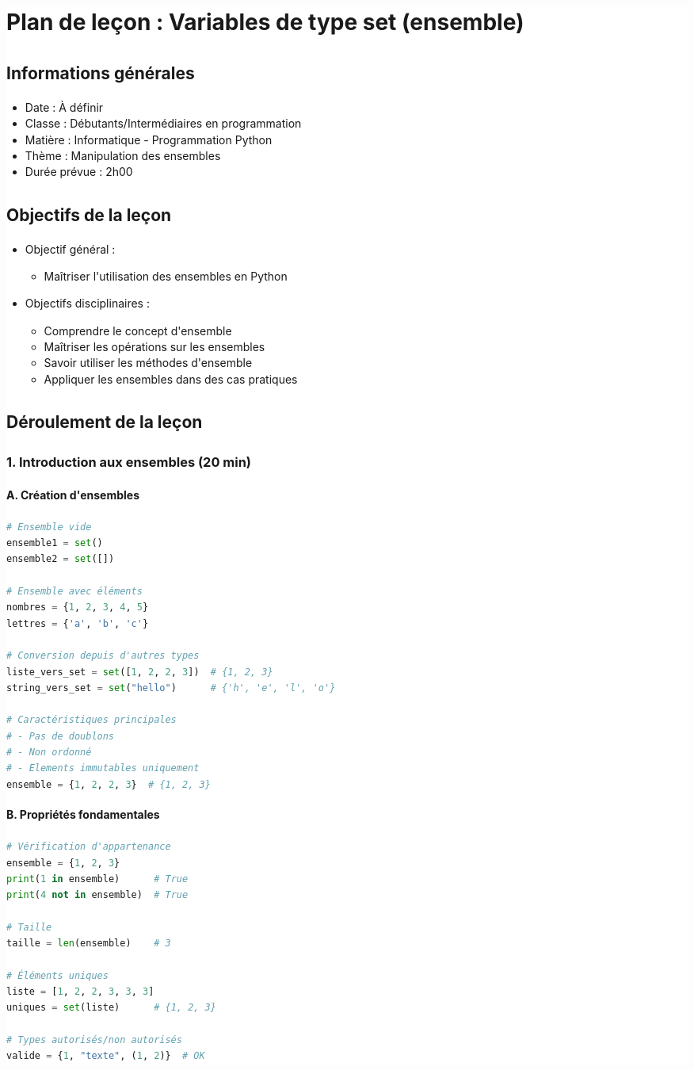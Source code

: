 # Plan de leçon : Variables de type set (ensemble)

## Informations générales

- Date : À définir
- Classe : Débutants/Intermédiaires en programmation
- Matière : Informatique - Programmation Python
- Thème : Manipulation des ensembles
- Durée prévue : 2h00

## Objectifs de la leçon

- Objectif général :
  - Maîtriser l'utilisation des ensembles en Python

- Objectifs disciplinaires :
  - Comprendre le concept d'ensemble
  - Maîtriser les opérations sur les ensembles
  - Savoir utiliser les méthodes d'ensemble
  - Appliquer les ensembles dans des cas pratiques

## Déroulement de la leçon

### 1. Introduction aux ensembles (20 min)

#### A. Création d'ensembles
```python
# Ensemble vide
ensemble1 = set()
ensemble2 = set([])

# Ensemble avec éléments
nombres = {1, 2, 3, 4, 5}
lettres = {'a', 'b', 'c'}

# Conversion depuis d'autres types
liste_vers_set = set([1, 2, 2, 3])  # {1, 2, 3}
string_vers_set = set("hello")      # {'h', 'e', 'l', 'o'}

# Caractéristiques principales
# - Pas de doublons
# - Non ordonné
# - Elements immutables uniquement
ensemble = {1, 2, 2, 3}  # {1, 2, 3}
```

#### B. Propriétés fondamentales
```python
# Vérification d'appartenance
ensemble = {1, 2, 3}
print(1 in ensemble)      # True
print(4 not in ensemble)  # True

# Taille
taille = len(ensemble)    # 3

# Éléments uniques
liste = [1, 2, 2, 3, 3, 3]
uniques = set(liste)      # {1, 2, 3}

# Types autorisés/non autorisés
valide = {1, "texte", (1, 2)}  # OK
```